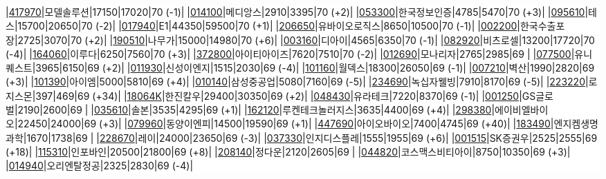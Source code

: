 |[417970](https://finance.daum.net/quotes/A417970)|모델솔루션|17150|17020|70 (-1)|
|[014100](https://finance.daum.net/quotes/A014100)|메디앙스|2910|3395|70 (+2)|
|[053300](https://finance.daum.net/quotes/A053300)|한국정보인증|4785|5470|70 (+3)|
|[095610](https://finance.daum.net/quotes/A095610)|테스|15700|20650|70 (-2)|
|[017940](https://finance.daum.net/quotes/A017940)|E1|44350|59500|70 (+1)|
|[206650](https://finance.daum.net/quotes/A206650)|유바이오로직스|8650|10500|70 (-1)|
|[002200](https://finance.daum.net/quotes/A002200)|한국수출포장|2725|3070|70 (+2)|
|[190510](https://finance.daum.net/quotes/A190510)|나무가|15000|14980|70 (+6)|
|[003160](https://finance.daum.net/quotes/A003160)|디아이|4565|6350|70 (-1)|
|[082920](https://finance.daum.net/quotes/A082920)|비츠로셀|13200|17720|70 (-4)|
|[164060](https://finance.daum.net/quotes/A164060)|이루다|6250|7560|70 (+3)|
|[372800](https://finance.daum.net/quotes/A372800)|아이티아이즈|7620|7510|70 (-2)|
|[012690](https://finance.daum.net/quotes/A012690)|모나리자|2765|2985|69 |
|[077500](https://finance.daum.net/quotes/A077500)|유니퀘스트|3965|6150|69 (+2)|
|[011930](https://finance.daum.net/quotes/A011930)|신성이엔지|1515|2030|69 (-4)|
|[101160](https://finance.daum.net/quotes/A101160)|월덱스|18300|26050|69 (-1)|
|[007210](https://finance.daum.net/quotes/A007210)|벽산|1990|2820|69 (+3)|
|[101390](https://finance.daum.net/quotes/A101390)|아이엠|5000|5810|69 (+4)|
|[010140](https://finance.daum.net/quotes/A010140)|삼성중공업|5080|7160|69 (-5)|
|[234690](https://finance.daum.net/quotes/A234690)|녹십자웰빙|7910|8170|69 (-5)|
|[223220](https://finance.daum.net/quotes/A223220)|로지스몬|397|469|69 (+34)|
|[18064K](https://finance.daum.net/quotes/A18064K)|한진칼우|29400|30350|69 (+2)|
|[048430](https://finance.daum.net/quotes/A048430)|유라테크|7220|8370|69 (-1)|
|[001250](https://finance.daum.net/quotes/A001250)|GS글로벌|2190|2600|69 |
|[035610](https://finance.daum.net/quotes/A035610)|솔본|3535|4295|69 (+1)|
|[162120](https://finance.daum.net/quotes/A162120)|루켄테크놀러지스|3635|4400|69 (+4)|
|[298380](https://finance.daum.net/quotes/A298380)|에이비엘바이오|22450|24000|69 (+3)|
|[079960](https://finance.daum.net/quotes/A079960)|동양이엔피|14500|19590|69 (+1)|
|[447690](https://finance.daum.net/quotes/A447690)|아이오바이오|7400|4745|69 (+40)|
|[183490](https://finance.daum.net/quotes/A183490)|엔지켐생명과학|1670|1738|69 |
|[228670](https://finance.daum.net/quotes/A228670)|레이|24000|23650|69 (-3)|
|[037330](https://finance.daum.net/quotes/A037330)|인지디스플레|1555|1955|69 (+6)|
|[001515](https://finance.daum.net/quotes/A001515)|SK증권우|2525|2555|69 (+18)|
|[115310](https://finance.daum.net/quotes/A115310)|인포바인|20500|21800|69 (+8)|
|[208140](https://finance.daum.net/quotes/A208140)|정다운|2120|2605|69 |
|[044820](https://finance.daum.net/quotes/A044820)|코스맥스비티아이|8750|10350|69 (+3)|
|[014940](https://finance.daum.net/quotes/A014940)|오리엔탈정공|2325|2830|69 (-4)|